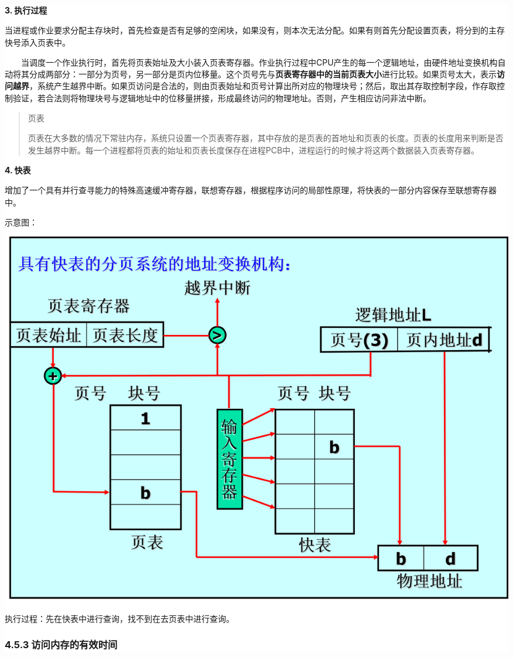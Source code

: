 **3. 执行过程**

​	当进程或作业要求分配主存块时，首先检查是否有足够的空闲块，如果没有，则本次无法分配。如果有则首先分配设置页表，将分到的主存快号添入页表中。

　　当调度一个作业执行时，首先将页表始址及大小装入页表寄存器。作业执行过程中CPU产生的每一个逻辑地址，由硬件地址变换机构自动将其分成两部分：一部分为页号，另一部分是页内位移量。这个页号先与**页表寄存器中的当前页表大小**进行比较。如果页号太大，表示**访问越界**，系统产生越界中断。如果页访问是合法的，则由页表始址和页号计算出所对应的物理块号；然后，取出其存取控制字段，作存取控制验证，若合法则将物理块号与逻辑地址中的位移量拼接，形成最终访问的物理地址。否则，产生相应访问非法中断。

> 页表
>
> 页表在大多数的情况下常驻内存，系统只设置一个页表寄存器，其中存放的是页表的首地址和页表的长度。页表的长度用来判断是否发生越界中断。每一个进程都将页表的始址和页表长度保存在进程PCB中，进程运行的时候才将这两个数据装入页表寄存器。

**4. 快表**

增加了一个具有并行查寻能力的特殊高速缓冲寄存器，联想寄存器，根据程序访问的局部性原理，将快表的一部分内容保存至联想寄存器中。

示意图：

![201504254](img/201504254.png)

执行过程：先在快表中进行查询，找不到在去页表中进行查询。

### 4.5.3 访问内存的有效时间
